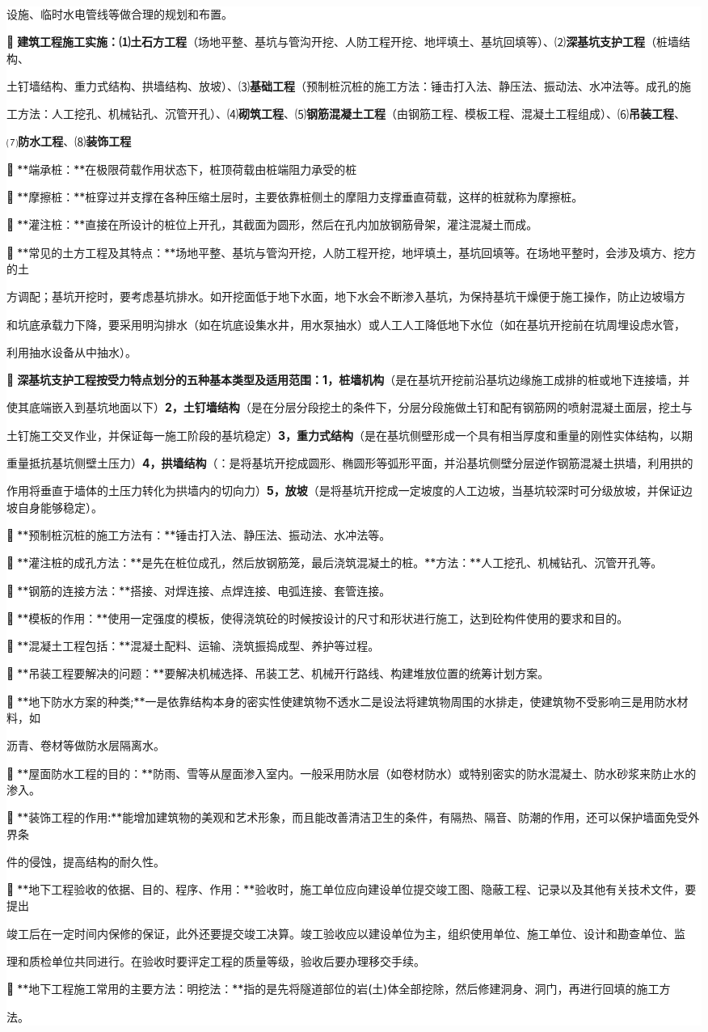 设施、临时水电管线等做合理的规划和布置。 

 **建筑工程施工实施：**⑴**土石方工程**（场地平整、基坑与管沟开挖、人防工程开挖、地坪填土、基坑回填等）、⑵**深基坑支护工程**（桩墙结构、 

土钉墙结构、重力式结构、拱墙结构、放坡）、⑶**基础工程**（预制桩沉桩的施工方法：锤击打入法、静压法、振动法、水冲法等。成孔的施 

工方法：人工挖孔、机械钻孔、沉管开孔）、⑷**砌筑工程**、⑸**钢筋混凝土工程**（由钢筋工程、模板工程、混凝土工程组成）、⑹**吊装工程**、 

⑺**防水工程**、⑻**装饰工程** 

 **端承桩：**在极限荷载作用状态下，桩顶荷载由桩端阻力承受的桩 

 **摩擦桩：**桩穿过并支撑在各种压缩土层时，主要依靠桩侧土的摩阻力支撑垂直荷载，这样的桩就称为摩擦桩。 

 **灌注桩：**直接在所设计的桩位上开孔，其截面为圆形，然后在孔内加放钢筋骨架，灌注混凝土而成。 

 **常见的土方工程及其特点：**场地平整、基坑与管沟开挖，人防工程开挖，地坪填土，基坑回填等。在场地平整时，会涉及填方、挖方的土 

方调配；基坑开挖时，要考虑基坑排水。如开挖面低于地下水面，地下水会不断渗入基坑，为保持基坑干燥便于施工操作，防止边坡塌方 

和坑底承载力下降，要采用明沟排水（如在坑底设集水井，用水泵抽水）或人工人工降低地下水位（如在基坑开挖前在坑周埋设虑水管， 

利用抽水设备从中抽水）。 

 **深基坑支护工程按受力特点划分的五种基本类型及适用范围：1，桩墙机构**（是在基坑开挖前沿基坑边缘施工成排的桩或地下连接墙，并 

使其底端嵌入到基坑地面以下）**2，土钉墙结构**（是在分层分段挖土的条件下，分层分段施做土钉和配有钢筋网的喷射混凝土面层，挖土与 

土钉施工交叉作业，并保证每一施工阶段的基坑稳定）**3，重力式结构**（是在基坑侧壁形成一个具有相当厚度和重量的刚性实体结构，以期 

重量抵抗基坑侧壁土压力）**4，拱墙结构**（：是将基坑开挖成圆形、椭圆形等弧形平面，并沿基坑侧壁分层逆作钢筋混凝土拱墙，利用拱的 

作用将垂直于墙体的土压力转化为拱墙内的切向力）**5，放坡**（是将基坑开挖成一定坡度的人工边坡，当基坑较深时可分级放坡，并保证边坡自身能够稳定）。 

 **预制桩沉桩的施工方法有：**锤击打入法、静压法、振动法、水冲法等。 

 **灌注桩的成孔方法：**是先在桩位成孔，然后放钢筋笼，最后浇筑混凝土的桩。**方法：**人工挖孔、机械钻孔、沉管开孔等。 

 **钢筋的连接方法：**搭接、对焊连接、点焊连接、电弧连接、套管连接。 

 **模板的作用：**使用一定强度的模板，使得浇筑砼的时候按设计的尺寸和形状进行施工，达到砼构件使用的要求和目的。 

 **混凝土工程包括：**混凝土配料、运输、浇筑振捣成型、养护等过程。 

 **吊装工程要解决的问题：**要解决机械选择、吊装工艺、机械开行路线、构建堆放位置的统筹计划方案。 

 **地下防水方案的种类;**一是依靠结构本身的密实性使建筑物不透水二是设法将建筑物周围的水排走，使建筑物不受影响三是用防水材料，如 

沥青、卷材等做防水层隔离水。 

 **屋面防水工程的目的：**防雨、雪等从屋面渗入室内。一般采用防水层（如卷材防水）或特别密实的防水混凝土、防水砂浆来防止水的渗入。 

 **装饰工程的作用:**能增加建筑物的美观和艺术形象，而且能改善清洁卫生的条件，有隔热、隔音、防潮的作用，还可以保护墙面免受外界条 

件的侵蚀，提高结构的耐久性。 

 **地下工程验收的依据、目的、程序、作用：**验收时，施工单位应向建设单位提交竣工图、隐蔽工程、记录以及其他有关技术文件，要提出 

竣工后在一定时间内保修的保证，此外还要提交竣工决算。竣工验收应以建设单位为主，组织使用单位、施工单位、设计和勘查单位、监 

理和质检单位共同进行。在验收时要评定工程的质量等级，验收后要办理移交手续。 

 **地下工程施工常用的主要方法：明挖法：**指的是先将隧道部位的岩(土)体全部挖除，然后修建洞身、洞门，再进行回填的施工方 

法。 
